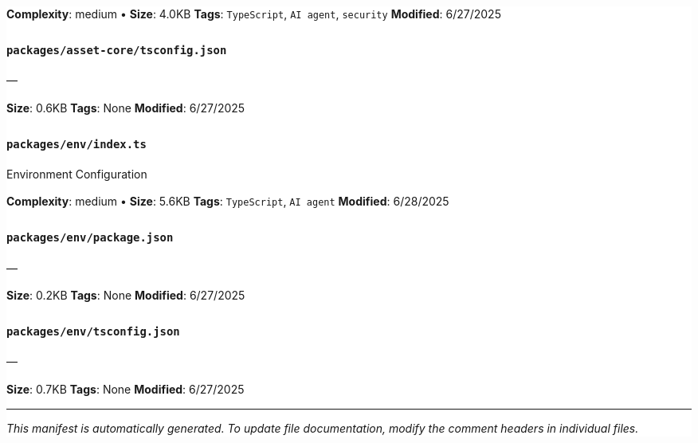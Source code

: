 **Complexity**: medium • **Size**: 4.0KB
**Tags**: `TypeScript`, `AI agent`, `security`
**Modified**: 6/27/2025


### `packages/asset-core/tsconfig.json`

—

**Size**: 0.6KB
**Tags**: None
**Modified**: 6/27/2025


### `packages/env/index.ts`

Environment Configuration

**Complexity**: medium • **Size**: 5.6KB
**Tags**: `TypeScript`, `AI agent`
**Modified**: 6/28/2025


### `packages/env/package.json`

—

**Size**: 0.2KB
**Tags**: None
**Modified**: 6/27/2025


### `packages/env/tsconfig.json`

—

**Size**: 0.7KB
**Tags**: None
**Modified**: 6/27/2025



---

*This manifest is automatically generated. To update file documentation, modify the comment headers in individual files.*
